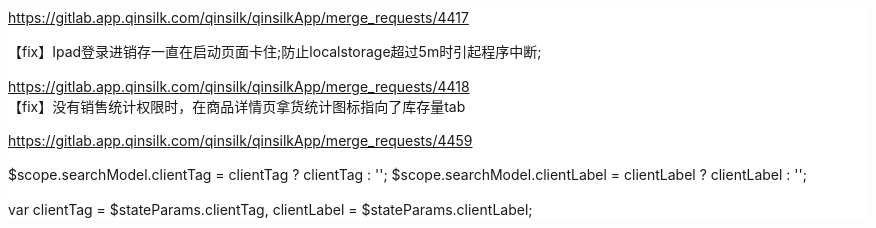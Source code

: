 

https://gitlab.app.qinsilk.com/qinsilk/qinsilkApp/merge_requests/4417

【fix】Ipad登录进销存一直在启动页面卡住;防止localstorage超过5m时引起程序中断;

https://gitlab.app.qinsilk.com/qinsilk/qinsilkApp/merge_requests/4418  
【fix】没有销售统计权限时，在商品详情页拿货统计图标指向了库存量tab


https://gitlab.app.qinsilk.com/qinsilk/qinsilkApp/merge_requests/4459



$scope.searchModel.clientTag = clientTag ?  clientTag : '';
                $scope.searchModel.clientLabel = clientLabel ? clientLabel : '';    


var clientTag = $stateParams.clientTag, clientLabel = $stateParams.clientLabel;

